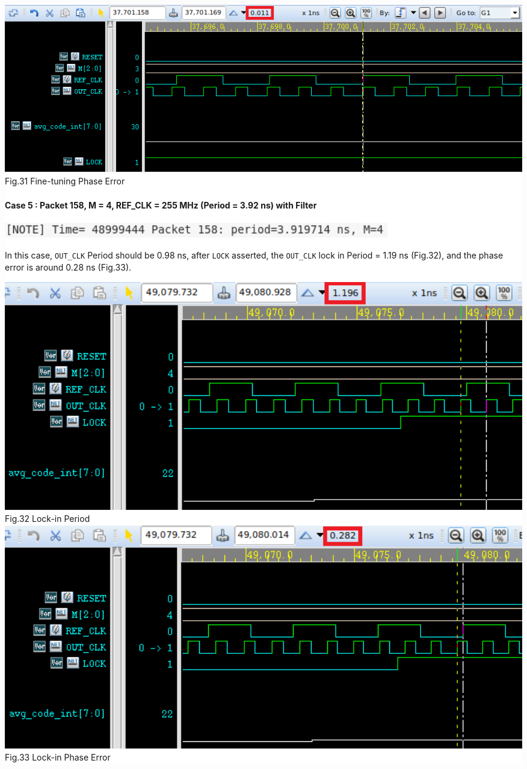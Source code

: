 <img src="./05_ADPLL/img/ams_pkt122_phase_error2.png" width="100%" height="auto">
Fig.31 Fine-tuning Phase Error <br>

<div STYLE="page-break-after: always;"></div>

#### Case 5 : Packet 158, M = 4, REF_CLK = 255 MHz (Period = 3.92 ns) with Filter
<img src="./05_ADPLL/img/pkt158.png" width="74%" height="auto"> <br>

In this case, `OUT_CLK` Period should be 0.98 ns, after `LOCK` asserted, the `OUT_CLK` lock in Period = 1.19 ns (Fig.32), and the phase error is around 0.28 ns (Fig.33).

<img src="./05_ADPLL/img/ams_pkt158_period.png" width="100%" height="auto">
Fig.32 Lock-in Period <br>

<img src="./05_ADPLL/img/ams_pkt158_phase_error.png" width="100%" height="auto">
Fig.33 Lock-in Phase Error <br>
